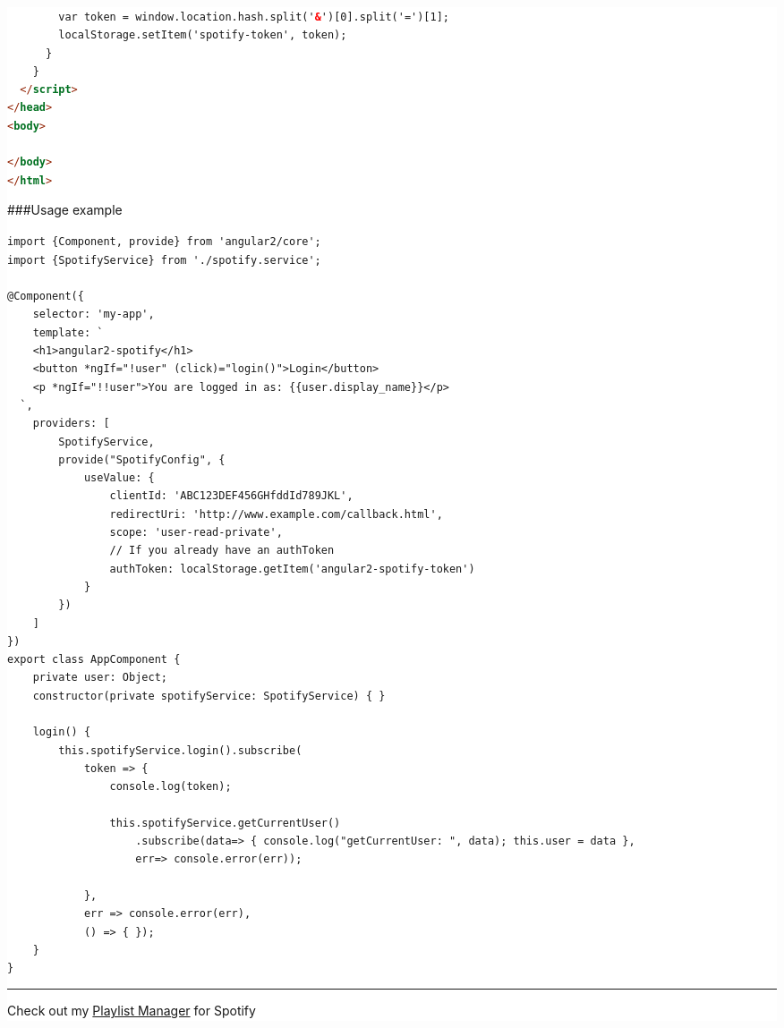 ```html
        var token = window.location.hash.split('&')[0].split('=')[1];
        localStorage.setItem('spotify-token', token);
      }
    }
  </script>
</head>
<body>

</body>
</html>
```




###Usage example

```shell
import {Component, provide} from 'angular2/core';
import {SpotifyService} from './spotify.service';

@Component({
    selector: 'my-app',
    template: `
    <h1>angular2-spotify</h1>
    <button *ngIf="!user" (click)="login()">Login</button>
    <p *ngIf="!!user">You are logged in as: {{user.display_name}}</p>
  `,
    providers: [
        SpotifyService,
        provide("SpotifyConfig", {
            useValue: {
                clientId: 'ABC123DEF456GHfddId789JKL',
                redirectUri: 'http://www.example.com/callback.html',
                scope: 'user-read-private',
				// If you already have an authToken
				authToken: localStorage.getItem('angular2-spotify-token')
            }
        })
    ]
})
export class AppComponent {
    private user: Object;
    constructor(private spotifyService: SpotifyService) { }

    login() {
        this.spotifyService.login().subscribe(
            token => {
                console.log(token);

                this.spotifyService.getCurrentUser()
                    .subscribe(data=> { console.log("getCurrentUser: ", data); this.user = data },
                    err=> console.error(err));

            },
            err => console.error(err),
            () => { });
    }
}
```

---------------------------

Check out my [Playlist Manager](http://www.playlist-manager.com/) for Spotify
